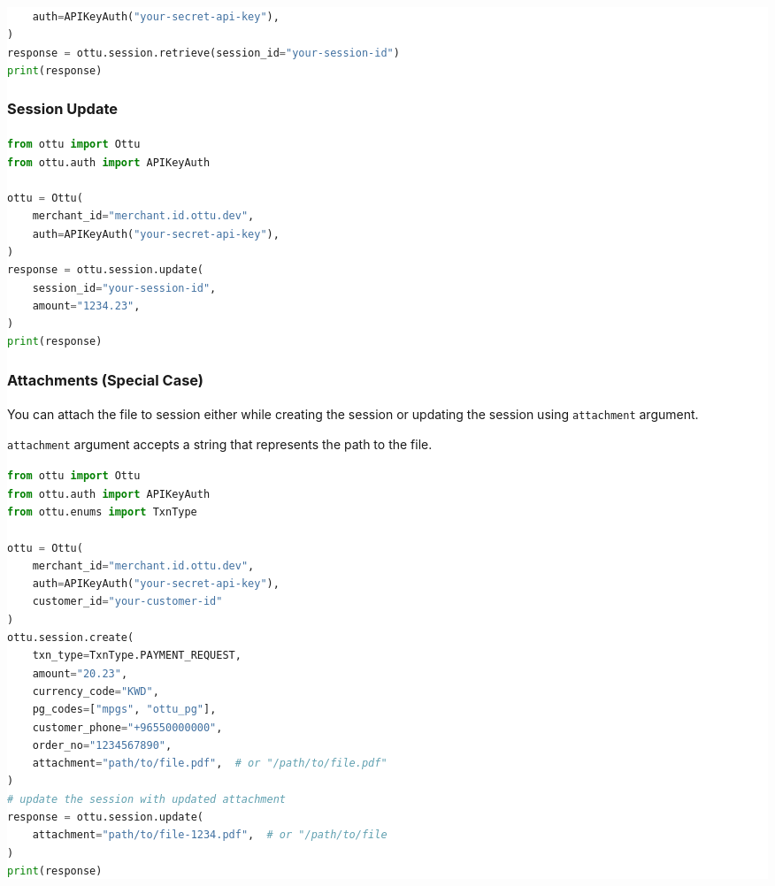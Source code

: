```python
    auth=APIKeyAuth("your-secret-api-key"),
)
response = ottu.session.retrieve(session_id="your-session-id")
print(response)
```

### Session Update

```python
from ottu import Ottu
from ottu.auth import APIKeyAuth

ottu = Ottu(
    merchant_id="merchant.id.ottu.dev",
    auth=APIKeyAuth("your-secret-api-key"),
)
response = ottu.session.update(
    session_id="your-session-id",
    amount="1234.23",
)
print(response)
```

### Attachments (Special Case)

You can attach the file to session either while creating the session or updating the session using `attachment`
argument.

`attachment` argument accepts a string that represents the path to the file.

```python
from ottu import Ottu
from ottu.auth import APIKeyAuth
from ottu.enums import TxnType

ottu = Ottu(
    merchant_id="merchant.id.ottu.dev",
    auth=APIKeyAuth("your-secret-api-key"),
    customer_id="your-customer-id"
)
ottu.session.create(
    txn_type=TxnType.PAYMENT_REQUEST,
    amount="20.23",
    currency_code="KWD",
    pg_codes=["mpgs", "ottu_pg"],
    customer_phone="+96550000000",
    order_no="1234567890",
    attachment="path/to/file.pdf",  # or "/path/to/file.pdf"
)
# update the session with updated attachment
response = ottu.session.update(
    attachment="path/to/file-1234.pdf",  # or "/path/to/file
)
print(response)
```
